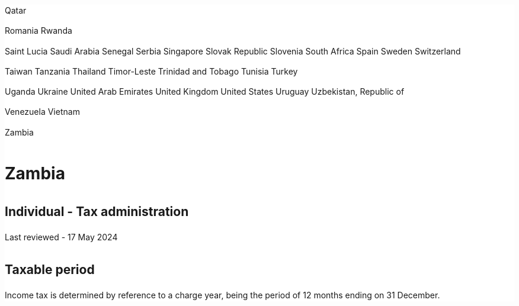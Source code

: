 Qatar

Romania
Rwanda

Saint Lucia
Saudi Arabia
Senegal
Serbia
Singapore
Slovak Republic
Slovenia
South Africa
Spain
Sweden
Switzerland

Taiwan
Tanzania
Thailand
Timor-Leste
Trinidad and Tobago
Tunisia
Turkey

Uganda
Ukraine
United Arab Emirates
United Kingdom
United States
Uruguay
Uzbekistan, Republic of

Venezuela
Vietnam

Zambia



 



# Zambia


## Individual - Tax administration

Last reviewed - 17 May 2024

## Taxable period

Income tax is determined by reference to a charge year, being the period of 12 months ending on 31 December.
